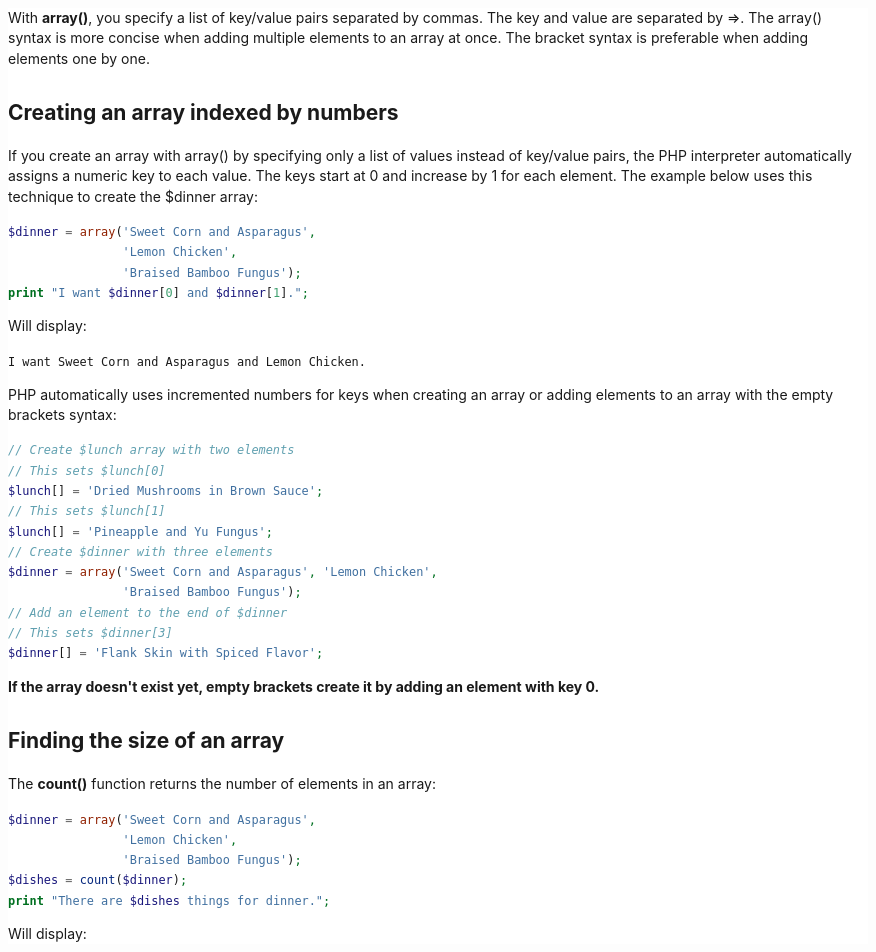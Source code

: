 With **array()**, you specify a list of key/value pairs separated by commas. The key and value are separated by =>. The array() syntax is more concise when adding multiple elements to an array at once. The bracket syntax is preferable when adding elements one by one.

## Creating an array indexed by numbers

If you create an array with array() by specifying only a list of values instead of key/value pairs, the PHP interpreter automatically assigns a numeric key to each value. The keys start at 0 and increase by 1 for each element. The example below uses this technique to create the $dinner array:

```php
$dinner = array('Sweet Corn and Asparagus',
                'Lemon Chicken',
                'Braised Bamboo Fungus');
print "I want $dinner[0] and $dinner[1].";
```

Will display:

```
I want Sweet Corn and Asparagus and Lemon Chicken.
```

PHP automatically uses incremented numbers for keys when creating an array or adding elements to an array with the empty brackets syntax:

```php
// Create $lunch array with two elements
// This sets $lunch[0]
$lunch[] = 'Dried Mushrooms in Brown Sauce';
// This sets $lunch[1]
$lunch[] = 'Pineapple and Yu Fungus';
// Create $dinner with three elements
$dinner = array('Sweet Corn and Asparagus', 'Lemon Chicken',
                'Braised Bamboo Fungus');
// Add an element to the end of $dinner
// This sets $dinner[3]
$dinner[] = 'Flank Skin with Spiced Flavor';
```

**If the array doesn't exist yet, empty brackets create it by adding an element with key 0.**

## Finding the size of an array

The **count()** function returns the number of elements in an array:

```php
$dinner = array('Sweet Corn and Asparagus',
                'Lemon Chicken',
                'Braised Bamboo Fungus');
$dishes = count($dinner);
print "There are $dishes things for dinner.";
```

Will display:
